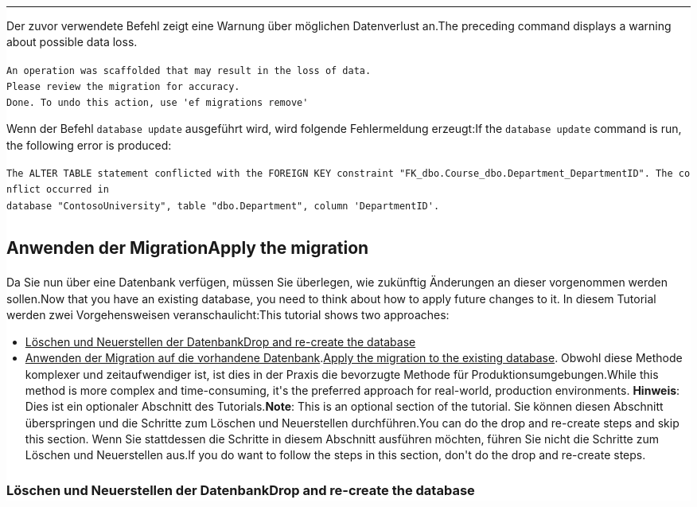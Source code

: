 ------

<span data-ttu-id="2ec59-398">Der zuvor verwendete Befehl zeigt eine Warnung über möglichen Datenverlust an.</span><span class="sxs-lookup"><span data-stu-id="2ec59-398">The preceding command displays a warning about possible data loss.</span></span>

```text
An operation was scaffolded that may result in the loss of data.
Please review the migration for accuracy.
Done. To undo this action, use 'ef migrations remove'
```

<span data-ttu-id="2ec59-399">Wenn der Befehl `database update` ausgeführt wird, wird folgende Fehlermeldung erzeugt:</span><span class="sxs-lookup"><span data-stu-id="2ec59-399">If the `database update` command is run, the following error is produced:</span></span>

```text
The ALTER TABLE statement conflicted with the FOREIGN KEY constraint "FK_dbo.Course_dbo.Department_DepartmentID". The conflict occurred in
database "ContosoUniversity", table "dbo.Department", column 'DepartmentID'.
```

## <a name="apply-the-migration"></a><span data-ttu-id="2ec59-400">Anwenden der Migration</span><span class="sxs-lookup"><span data-stu-id="2ec59-400">Apply the migration</span></span>

<span data-ttu-id="2ec59-401">Da Sie nun über eine Datenbank verfügen, müssen Sie überlegen, wie zukünftig Änderungen an dieser vorgenommen werden sollen.</span><span class="sxs-lookup"><span data-stu-id="2ec59-401">Now that you have an existing database, you need to think about how to apply future changes to it.</span></span> <span data-ttu-id="2ec59-402">In diesem Tutorial werden zwei Vorgehensweisen veranschaulicht:</span><span class="sxs-lookup"><span data-stu-id="2ec59-402">This tutorial shows two approaches:</span></span>
* [<span data-ttu-id="2ec59-403">Löschen und Neuerstellen der Datenbank</span><span class="sxs-lookup"><span data-stu-id="2ec59-403">Drop and re-create the database</span></span>](#drop)
* <span data-ttu-id="2ec59-404">[Anwenden der Migration auf die vorhandene Datenbank](#applyexisting).</span><span class="sxs-lookup"><span data-stu-id="2ec59-404">[Apply the migration to the existing database](#applyexisting).</span></span> <span data-ttu-id="2ec59-405">Obwohl diese Methode komplexer und zeitaufwendiger ist, ist dies in der Praxis die bevorzugte Methode für Produktionsumgebungen.</span><span class="sxs-lookup"><span data-stu-id="2ec59-405">While this method is more complex and time-consuming, it's the preferred approach for real-world, production environments.</span></span> <span data-ttu-id="2ec59-406">**Hinweis**: Dies ist ein optionaler Abschnitt des Tutorials.</span><span class="sxs-lookup"><span data-stu-id="2ec59-406">**Note**: This is an optional section of the tutorial.</span></span> <span data-ttu-id="2ec59-407">Sie können diesen Abschnitt überspringen und die Schritte zum Löschen und Neuerstellen durchführen.</span><span class="sxs-lookup"><span data-stu-id="2ec59-407">You can do the drop and re-create steps and skip this section.</span></span> <span data-ttu-id="2ec59-408">Wenn Sie stattdessen die Schritte in diesem Abschnitt ausführen möchten, führen Sie nicht die Schritte zum Löschen und Neuerstellen aus.</span><span class="sxs-lookup"><span data-stu-id="2ec59-408">If you do want to follow the steps in this section, don't do the drop and re-create steps.</span></span> 

<a name="drop"></a>

### <a name="drop-and-re-create-the-database"></a><span data-ttu-id="2ec59-409">Löschen und Neuerstellen der Datenbank</span><span class="sxs-lookup"><span data-stu-id="2ec59-409">Drop and re-create the database</span></span>
